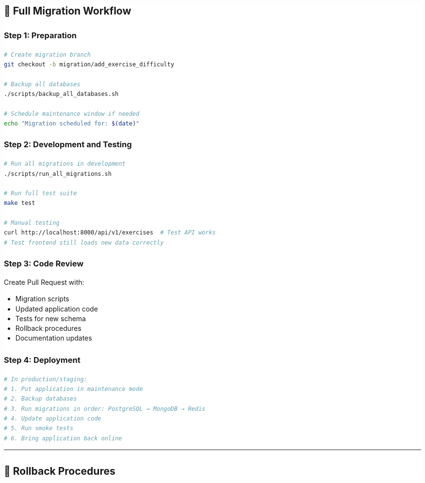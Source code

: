 
## 🔄 Full Migration Workflow

### Step 1: Preparation
```bash
# Create migration branch
git checkout -b migration/add_exercise_difficulty

# Backup all databases
./scripts/backup_all_databases.sh

# Schedule maintenance window if needed
echo "Migration scheduled for: $(date)"
```

### Step 2: Development and Testing
```bash
# Run all migrations in development
./scripts/run_all_migrations.sh

# Run full test suite
make test

# Manual testing
curl http://localhost:8000/api/v1/exercises  # Test API works
# Test frontend still loads new data correctly
```

### Step 3: Code Review
Create Pull Request with:
- Migration scripts
- Updated application code
- Tests for new schema
- Rollback procedures
- Documentation updates

### Step 4: Deployment
```bash
# In production/staging:
# 1. Put application in maintenance mode
# 2. Backup databases
# 3. Run migrations in order: PostgreSQL → MongoDB → Redis
# 4. Update application code
# 5. Run smoke tests
# 6. Bring application back online
```

---

## 🚨 Rollback Procedures
